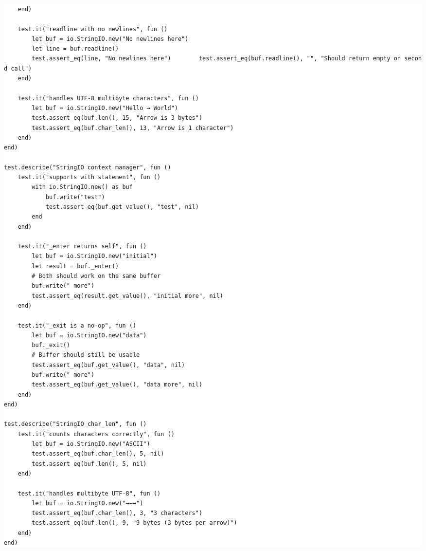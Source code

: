 ```quest
    end)

    test.it("readline with no newlines", fun ()
        let buf = io.StringIO.new("No newlines here")
        let line = buf.readline()
        test.assert_eq(line, "No newlines here")        test.assert_eq(buf.readline(), "", "Should return empty on second call")
    end)

    test.it("handles UTF-8 multibyte characters", fun ()
        let buf = io.StringIO.new("Hello → World")
        test.assert_eq(buf.len(), 15, "Arrow is 3 bytes")
        test.assert_eq(buf.char_len(), 13, "Arrow is 1 character")
    end)
end)

test.describe("StringIO context manager", fun ()
    test.it("supports with statement", fun ()
        with io.StringIO.new() as buf
            buf.write("test")
            test.assert_eq(buf.get_value(), "test", nil)
        end
    end)

    test.it("_enter returns self", fun ()
        let buf = io.StringIO.new("initial")
        let result = buf._enter()
        # Both should work on the same buffer
        buf.write(" more")
        test.assert_eq(result.get_value(), "initial more", nil)
    end)

    test.it("_exit is a no-op", fun ()
        let buf = io.StringIO.new("data")
        buf._exit()
        # Buffer should still be usable
        test.assert_eq(buf.get_value(), "data", nil)
        buf.write(" more")
        test.assert_eq(buf.get_value(), "data more", nil)
    end)
end)

test.describe("StringIO char_len", fun ()
    test.it("counts characters correctly", fun ()
        let buf = io.StringIO.new("ASCII")
        test.assert_eq(buf.char_len(), 5, nil)
        test.assert_eq(buf.len(), 5, nil)
    end)

    test.it("handles multibyte UTF-8", fun ()
        let buf = io.StringIO.new("→→→")
        test.assert_eq(buf.char_len(), 3, "3 characters")
        test.assert_eq(buf.len(), 9, "9 bytes (3 bytes per arrow)")
    end)
end)
```
